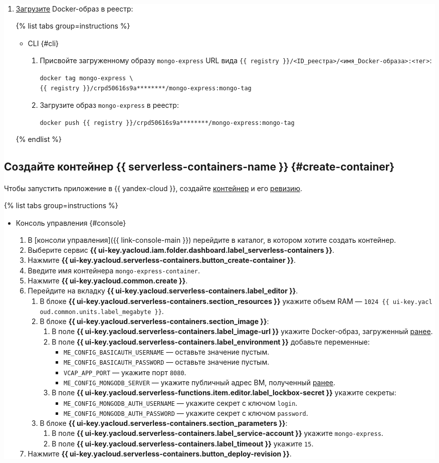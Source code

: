 1. [Загрузите](../../container-registry/operations/docker-image/docker-image-push.md) Docker-образ в реестр:

    {% list tabs group=instructions %}

    - CLI {#cli}

      1. Присвойте загруженному образу `mongo-express` URL вида `{{ registry }}/<ID_реестра>/<имя_Docker-образа>:<тег>`:

         ```
         docker tag mongo-express \
         {{ registry }}/crpd50616s9a********/mongo-express:mongo-tag
         ```

      1. Загрузите образ `mongo-express` в реестр:

         ```
         docker push {{ registry }}/crpd50616s9a********/mongo-express:mongo-tag
         ```

    {% endlist %}

## Создайте контейнер {{ serverless-containers-name }} {#create-container}

Чтобы запустить приложение в {{ yandex-cloud }}, создайте [контейнер](../../serverless-containers/concepts/container.md) и его [ревизию](../../serverless-containers/concepts/container.md#revision).

{% list tabs group=instructions %}

- Консоль управления {#console}

  1. В [консоли управления]({{ link-console-main }}) перейдите в каталог, в котором хотите создать контейнер.
  1. Выберите сервис **{{ ui-key.yacloud.iam.folder.dashboard.label_serverless-containers }}**.
  1. Нажмите **{{ ui-key.yacloud.serverless-containers.button_create-container }}**.
  1. Введите имя контейнера `mongo-express-container`.
  1. Нажмите **{{ ui-key.yacloud.common.create }}**.
  1. Перейдите на вкладку **{{ ui-key.yacloud.serverless-containers.label_editor }}**.
     1. В блоке **{{ ui-key.yacloud.serverless-containers.section_resources }}** укажите объем RAM — `1024 {{ ui-key.yacloud.common.units.label_megabyte }}`.
     1. В блоке **{{ ui-key.yacloud.serverless-containers.section_image }}**:
        1. В поле **{{ ui-key.yacloud.serverless-containers.label_image-url }}** укажите Docker-образ, загруженный [ранее](#push-image).
        1. В поле **{{ ui-key.yacloud.serverless-containers.label_environment }}** добавьте переменные:
           * `ME_CONFIG_BASICAUTH_USERNAME` — оставьте значение пустым.
           * `ME_CONFIG_BASICAUTH_PASSWORD` — оставьте значение пустым.
           * `VCAP_APP_PORT` — укажите порт `8080`.
           * `ME_CONFIG_MONGODB_SERVER` — укажите публичный адрес ВМ, полученный [ранее](#create-vm).
        1. В поле **{{ ui-key.yacloud.serverless-functions.item.editor.label_lockbox-secret }}** укажите секреты:
           * `ME_CONFIG_MONGODB_AUTH_USERNAME` — укажите секрет с ключом `login`.
           * `ME_CONFIG_MONGODB_AUTH_PASSWORD` — укажите секрет с ключом `password`.
     1. В блоке **{{ ui-key.yacloud.serverless-containers.section_parameters }}**:
        1. В поле **{{ ui-key.yacloud.serverless-containers.label_service-account }}** укажите `mongo-express`.
        1. В поле **{{ ui-key.yacloud.serverless-containers.label_timeout }}** укажите `15`.
  1. Нажмите **{{ ui-key.yacloud.serverless-containers.button_deploy-revision }}**.

